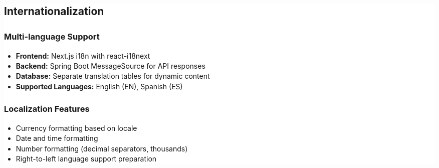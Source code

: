 ## Internationalization

### Multi-language Support
- **Frontend:** Next.js i18n with react-i18next
- **Backend:** Spring Boot MessageSource for API responses
- **Database:** Separate translation tables for dynamic content
- **Supported Languages:** English (EN), Spanish (ES)

### Localization Features
- Currency formatting based on locale
- Date and time formatting
- Number formatting (decimal separators, thousands)
- Right-to-left language support preparation